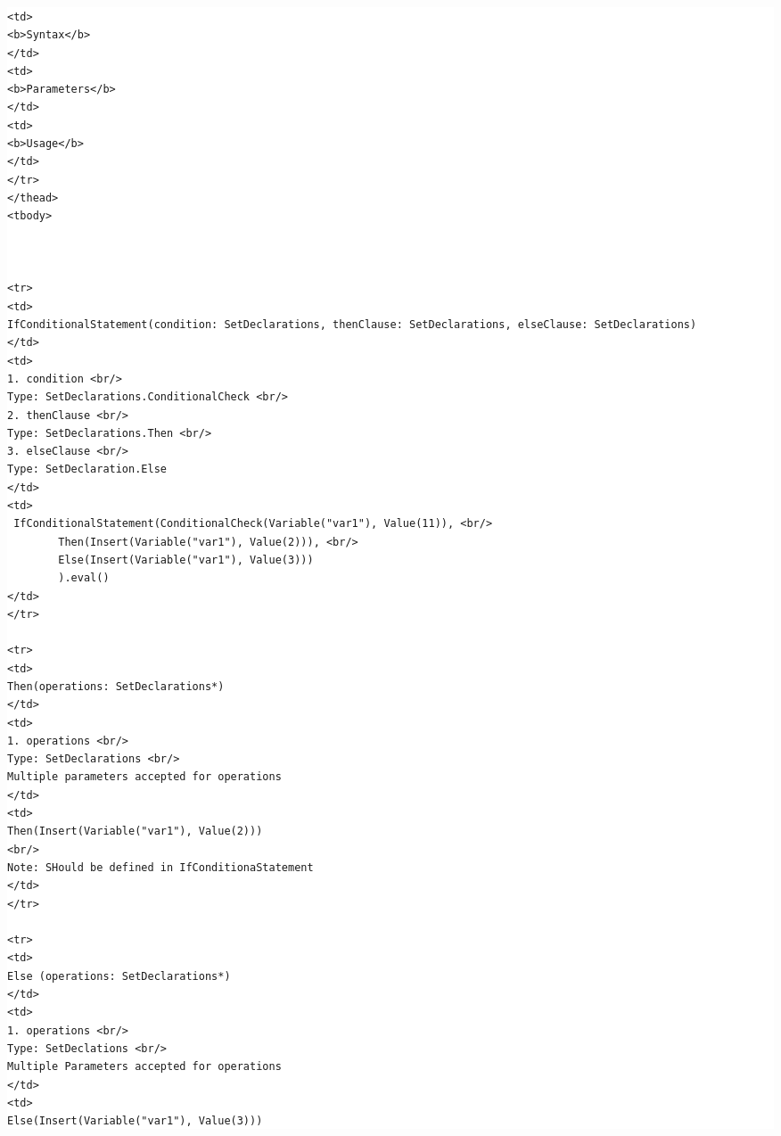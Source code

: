```
<td>
<b>Syntax</b>
</td>
<td>
<b>Parameters</b>
</td>
<td>
<b>Usage</b>
</td>
</tr>
</thead>
<tbody>



<tr>
<td>
IfConditionalStatement(condition: SetDeclarations, thenClause: SetDeclarations, elseClause: SetDeclarations)
</td>
<td>
1. condition <br/>
Type: SetDeclarations.ConditionalCheck <br/>
2. thenClause <br/>
Type: SetDeclarations.Then <br/>
3. elseClause <br/>
Type: SetDeclaration.Else
</td>
<td>
 IfConditionalStatement(ConditionalCheck(Variable("var1"), Value(11)), <br/>
        Then(Insert(Variable("var1"), Value(2))), <br/>
        Else(Insert(Variable("var1"), Value(3)))
        ).eval()
</td>
</tr>

<tr>
<td>
Then(operations: SetDeclarations*)
</td>
<td>
1. operations <br/>
Type: SetDeclarations <br/>
Multiple parameters accepted for operations
</td>
<td>
Then(Insert(Variable("var1"), Value(2)))
<br/>
Note: SHould be defined in IfConditionaStatement
</td>
</tr>

<tr>
<td>
Else (operations: SetDeclarations*)
</td>
<td>
1. operations <br/>
Type: SetDeclations <br/>
Multiple Parameters accepted for operations
</td>
<td>
Else(Insert(Variable("var1"), Value(3)))
```